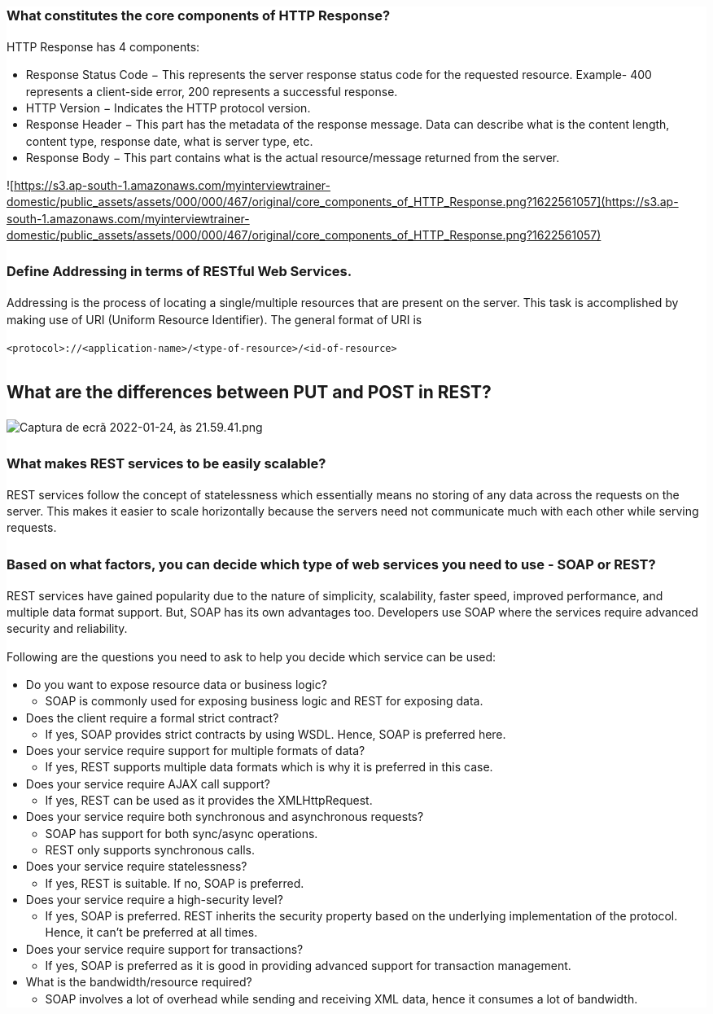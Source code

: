 ### **What constitutes the core components of HTTP Response?**

HTTP Response has 4 components:

- Response Status Code − This represents the server response status code for the requested resource. Example- 400 represents a client-side error, 200 represents a successful response.
- HTTP Version − Indicates the HTTP protocol version.
- Response Header − This part has the metadata of the response message. Data can describe what is the content length, content type, response date, what is server type, etc.
- Response Body − This part contains what is the actual resource/message returned from the server.

![https://s3.ap-south-1.amazonaws.com/myinterviewtrainer-domestic/public_assets/assets/000/000/467/original/core_components_of_HTTP_Response.png?1622561057](https://s3.ap-south-1.amazonaws.com/myinterviewtrainer-domestic/public_assets/assets/000/000/467/original/core_components_of_HTTP_Response.png?1622561057)

### **Define Addressing in terms of RESTful Web Services.**

Addressing is the process of locating a single/multiple resources that are present on the server. This task is accomplished by making use of URI (Uniform Resource Identifier). The general format of URI is

```
<protocol>://<application-name>/<type-of-resource>/<id-of-resource>
```

## **What are the differences between PUT and POST in REST?**

![Captura de ecrã 2022-01-24, às 21.59.41.png](APIs%200554c0d88bdb4425b5046664b375f49f/Captura_de_ecra_2022-01-24_as_21.59.41.png)

### **What makes REST services to be easily scalable?**

REST services follow the concept of statelessness which essentially means no storing of any data across the requests on the server. This makes it easier to scale horizontally because the servers need not communicate much with each other while serving requests.

### **Based on what factors, you can decide which type of web services you need to use - SOAP or REST?**

REST services have gained popularity due to the nature of simplicity, scalability, faster speed, improved performance, and multiple data format support. But, SOAP has its own advantages too. Developers use SOAP where the services require advanced security and reliability.

Following are the questions you need to ask to help you decide which service can be used:

- Do you want to expose resource data or business logic?
    - SOAP is commonly used for exposing business logic and REST for exposing data.
- Does the client require a formal strict contract?
    - If yes, SOAP provides strict contracts by using WSDL. Hence, SOAP is preferred here.
- Does your service require support for multiple formats of data?
    - If yes, REST supports multiple data formats which is why it is preferred in this case.
- Does your service require AJAX call support?
    - If yes, REST can be used as it provides the XMLHttpRequest.
- Does your service require both synchronous and asynchronous requests?
    - SOAP has support for both sync/async operations.
    - REST only supports synchronous calls.
- Does your service require statelessness?
    - If yes, REST is suitable. If no, SOAP is preferred.
- Does your service require a high-security level?
    - If yes, SOAP is preferred. REST inherits the security property based on the underlying implementation of the protocol. Hence, it can’t be preferred at all times.
- Does your service require support for transactions?
    - If yes, SOAP is preferred as it is good in providing advanced support for transaction management.
- What is the bandwidth/resource required?
    - SOAP involves a lot of overhead while sending and receiving XML data, hence it consumes a lot of bandwidth.